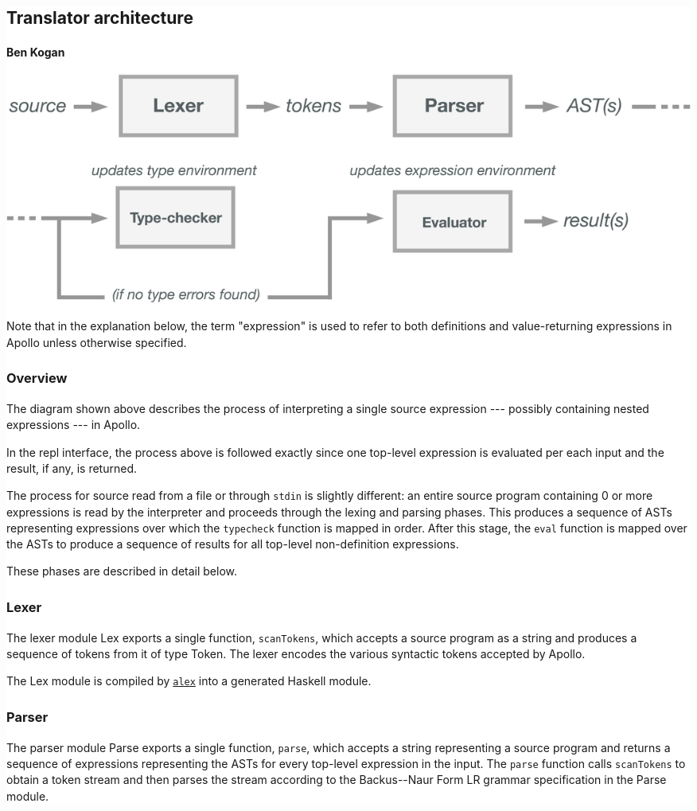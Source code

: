 Translator architecture
-----------------------

**Ben Kogan**

![](./img/block.png)

Note that in the explanation below, the term "expression" is used to refer to both definitions and value-returning expressions in Apollo unless otherwise specified.

### Overview ###

The diagram shown above describes the process of interpreting a single source expression --- possibly containing nested expressions --- in Apollo.

In the repl interface, the process above is followed exactly since one top-level expression is evaluated per each input and the result, if any, is returned.

The process for source read from a file or through `stdin` is slightly different: an entire source program containing 0 or more expressions is read by the interpreter and proceeds through the lexing and parsing phases. This produces a sequence of ASTs representing expressions over which the `typecheck` function is mapped in order. After this stage, the `eval` function is mapped over the ASTs to produce a sequence of results for all top-level non-definition expressions.

These phases are described in detail below.

### Lexer ###

The lexer module Lex exports a single function, `scanTokens`, which accepts a source program as a string and produces a sequence of tokens from it of type Token. The lexer encodes the various syntactic tokens accepted by Apollo.

The Lex module is compiled by [`alex`][alex] into a generated Haskell module.

[alex]: https://www.haskell.org/alex/

### Parser ###

The parser module Parse exports a single function, `parse`, which accepts a string representing a source program and returns a sequence of expressions representing the ASTs for every top-level expression in the input. The `parse` function calls `scanTokens` to obtain a token stream and then parses the stream according to the Backus--Naur Form LR grammar specification in the Parse module.


[happy]: https://www.haskell.org/happy/